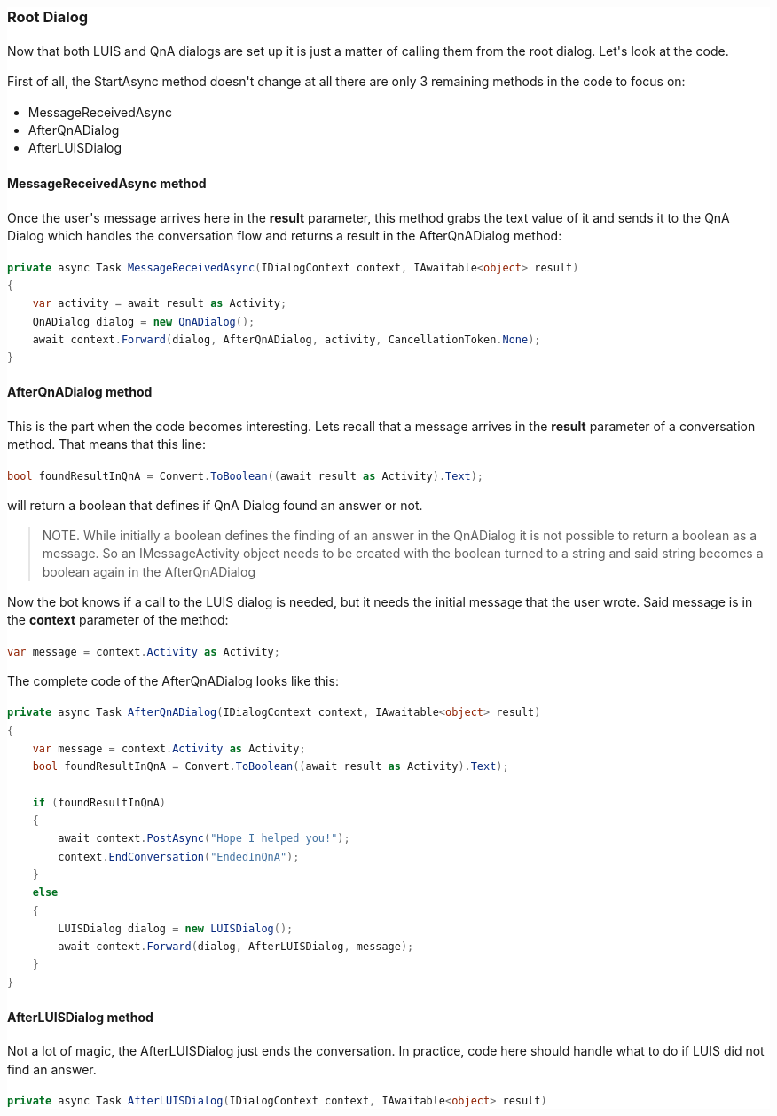 ```csharp
```
### Root Dialog ###
Now that both LUIS and QnA dialogs are set up it is just a matter of calling them from the root dialog. Let's look at the code.

First of all, the StartAsync method doesn't change at all there are only 3 remaining methods in the code to focus on:
- MessageReceivedAsync
- AfterQnADialog
- AfterLUISDialog

#### MessageReceivedAsync method ####
Once the user's message arrives here in the <b>result</b> parameter, this method grabs the text value of it and sends it to the QnA Dialog which handles the conversation flow and returns a result in the AfterQnADialog method: 
```csharp
private async Task MessageReceivedAsync(IDialogContext context, IAwaitable<object> result)
{
    var activity = await result as Activity;
    QnADialog dialog = new QnADialog();
    await context.Forward(dialog, AfterQnADialog, activity, CancellationToken.None);
}
```

#### AfterQnADialog method ####
This is the part when the code becomes interesting. Lets recall that a message arrives in the <b>result</b> parameter of a conversation method.
That means that this line:
```csharp
bool foundResultInQnA = Convert.ToBoolean((await result as Activity).Text);
```
will return a boolean that defines if QnA Dialog found an answer or not.
>NOTE. While initially a boolean defines the finding of an answer in the QnADialog it is not possible to return a boolean as a message. So an IMessageActivity object needs to be created with the boolean turned to a string and said string becomes a boolean again in the AfterQnADialog

Now the bot knows if a call to the LUIS dialog is needed, but it needs the initial message that the user wrote. Said message is in the <b>context</b> parameter of the method:
```csharp
var message = context.Activity as Activity;
```
The complete code of the AfterQnADialog looks like this:
```csharp
private async Task AfterQnADialog(IDialogContext context, IAwaitable<object> result)
{
    var message = context.Activity as Activity;
    bool foundResultInQnA = Convert.ToBoolean((await result as Activity).Text);

    if (foundResultInQnA)
    {
        await context.PostAsync("Hope I helped you!");
        context.EndConversation("EndedInQnA");
    }
    else
    {
        LUISDialog dialog = new LUISDialog();
        await context.Forward(dialog, AfterLUISDialog, message);
    }
}
```
#### AfterLUISDialog method ####
Not a lot of magic, the AfterLUISDialog just ends the conversation. In practice, code here should handle what to do if LUIS did not find an answer.
```csharp
private async Task AfterLUISDialog(IDialogContext context, IAwaitable<object> result)
```